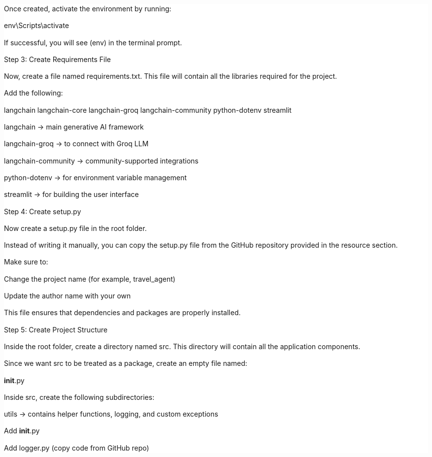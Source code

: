 
Once created, activate the environment by running:

env\Scripts\activate


If successful, you will see (env) in the terminal prompt.

Step 3: Create Requirements File

Now, create a file named requirements.txt.
This file will contain all the libraries required for the project.

Add the following:

langchain
langchain-core
langchain-groq
langchain-community
python-dotenv
streamlit


langchain → main generative AI framework

langchain-groq → to connect with Groq LLM

langchain-community → community-supported integrations

python-dotenv → for environment variable management

streamlit → for building the user interface

Step 4: Create setup.py

Now create a setup.py file in the root folder.

Instead of writing it manually, you can copy the setup.py file from the GitHub repository provided in the resource section.

Make sure to:

Change the project name (for example, travel_agent)

Update the author name with your own

This file ensures that dependencies and packages are properly installed.

Step 5: Create Project Structure

Inside the root folder, create a directory named src.
This directory will contain all the application components.

Since we want src to be treated as a package, create an empty file named:

__init__.py


Inside src, create the following subdirectories:

utils → contains helper functions, logging, and custom exceptions

Add __init__.py

Add logger.py (copy code from GitHub repo)

